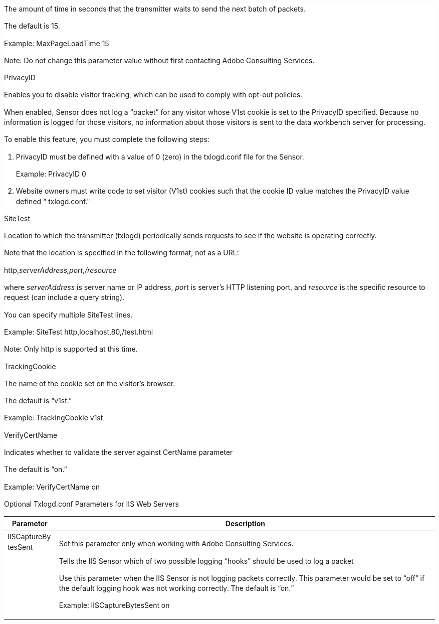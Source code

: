    <td colname="col2"> <p>The amount of time in seconds that the transmitter waits to send the next batch of packets. </p> <p>The default is 15. </p> <p>Example: <span class="filepath"> MaxPageLoadTime 15</span> </p> <p> <p>Note:  Do not change this parameter value without first contacting Adobe Consulting Services. </p> </p> </td> 
  </tr> 
  <tr valign="top"> 
   <td colname="col1"> PrivacyID </td> 
   <td colname="col2"> <p>Enables you to disable visitor tracking, which can be used to comply with opt-out policies. </p> <p>When enabled, <span class="wintitle"> Sensor</span> does not log a “packet” for any visitor whose V1st cookie is set to the PrivacyID specified. Because no information is logged for those visitors, no information about those visitors is sent to the <span class="keyword"> data workbench server</span> for processing. </p> <p>To enable this feature, you must complete the following steps: 
     <ol id="ol_5D658C5E4AB14F419029E0FFC52F1310"> 
      <li id="li_BF056439F92148169BF592731264C3CD"> PrivacyID must be defined with a value of 0 (zero) in the <span class="filepath"> txlogd.conf</span> file for the <span class="wintitle"> Sensor</span>. <p>Example: <span class="filepath"> PrivacyID 0</span> </p> </li> 
      <li id="li_3E20F068C2F94512A92F284C80273B1C">Website owners must write code to set visitor (V1st) cookies such that the cookie ID value matches the PrivacyID value defined “<span class="filepath"> txlogd.conf</span>." </li> 
     </ol> </p> </td> 
  </tr> 
  <tr valign="top"> 
   <td colname="col1"> SiteTest </td> 
   <td colname="col2"> <p>Location to which the transmitter (txlogd) periodically sends requests to see if the website is operating correctly. </p> <p>Note that the location is specified in the following format, not as a URL: </p> <p>http,<i>serverAddress,port,/resource</i> </p> <p>where <i>serverAddress</i> is server name or IP address, <i>port</i> is server’s HTTP listening port, and <i>resource</i> is the specific resource to request (can include a query string). </p> <p>You can specify multiple SiteTest lines. </p> <p>Example: <span class="filepath"> SiteTest http,localhost,80,/test.html</span> </p> <p> <p>Note:  Only http is supported at this time. </p> </p> </td> 
  </tr> 
  <tr valign="top"> 
   <td colname="col1"> TrackingCookie </td> 
   <td colname="col2"> <p>The name of the cookie set on the visitor’s browser. </p> <p>The default is “v1st.” </p> <p>Example: <span class="filepath"> TrackingCookie v1st</span> </p> </td> 
  </tr> 
  <tr valign="top"> 
   <td colname="col1"> VerifyCertName </td> 
   <td colname="col2"> <p>Indicates whether to validate the server against CertName parameter </p> <p>The default is “on.” </p> <p>Example: <span class="filepath"> VerifyCertName on</span> </p> </td> 
  </tr> 
 </tbody> 
</table>

<table id="table_598C3CDA5AA440228AF88C3BE4A8F77C"> 
 <desc>
   Optional Txlogd.conf Parameters for IIS Web Servers 
 </desc> 
 <thead> 
  <tr valign="top"> 
   <th colname="col1" class="entry"> Parameter </th> 
   <th colname="col2" class="entry"> Description </th> 
  </tr> 
 </thead>
 <tbody> 
  <tr valign="top"> 
   <td colname="col1"> IISCaptureBytesSent </td> 
   <td colname="col2"> <p>Set this parameter only when working with Adobe Consulting Services. </p> <p>Tells the IIS <span class="wintitle"> Sensor</span> which of two possible logging “hooks” should be used to log a packet </p> <p>Use this parameter when the IIS <span class="wintitle"> Sensor</span> is not logging packets correctly. This parameter would be set to “off” if the default logging hook was not working correctly. The default is “on.” </p> <p>Example: <span class="filepath"> IISCaptureBytesSent on</span> </p> </td> 